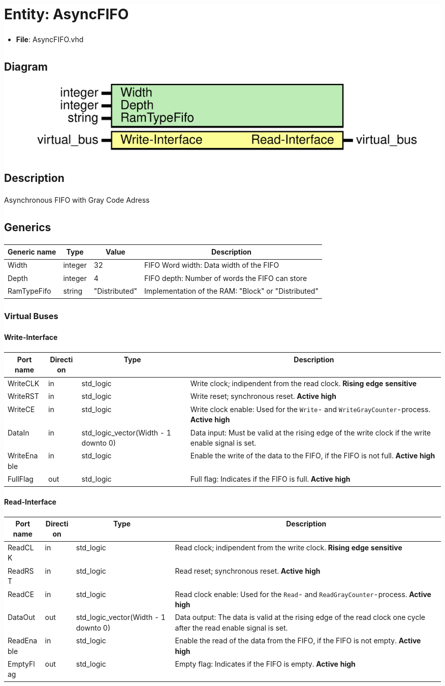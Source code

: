 # Entity: AsyncFIFO

- **File**: AsyncFIFO.vhd

## Diagram

![Diagram](AsyncFIFO.svg "Diagram")

## Description

Asynchronous FIFO with Gray Code Adress

## Generics

| Generic name | Type    | Value         | Description                                         |
| ------------ | ------- | ------------- | --------------------------------------------------- |
| Width        | integer | 32            | FIFO Word width: Data width of the FIFO             |
| Depth        | integer | 4             | FIFO depth: Number of words the FIFO can store      |
| RamTypeFifo  | string  | "Distributed" | Implementation of the RAM: "Block" or "Distributed" |

### Virtual Buses

#### Write-Interface

| Port name   | Direction | Type                                 | Description                                                                                        |
| ----------- | --------- | ------------------------------------ | -------------------------------------------------------------------------------------------------- |
| WriteCLK    | in        | std_logic                            | Write clock; indipendent from the read clock. **Rising edge sensitive**                            |
| WriteRST    | in        | std_logic                            | Write reset; synchronous reset. **Active high**                                                    |
| WriteCE     | in        | std_logic                            | Write clock enable: Used for the `Write`- and `WriteGrayCounter`-process. **Active high**          |
| DataIn      | in        | std_logic_vector(Width - 1 downto 0) | Data input: Must be valid at the rising edge of the write clock if the write enable signal is set. |
| WriteEnable | in        | std_logic                            | Enable the write of the data to the FIFO, if the FIFO is not full. **Active high**                 |
| FullFlag    | out       | std_logic                            | Full flag: Indicates if the FIFO is full. **Active high**                                          |

#### Read-Interface

| Port name  | Direction | Type                                 | Description                                                                                                        |
| ---------- | --------- | ------------------------------------ | ------------------------------------------------------------------------------------------------------------------ |
| ReadCLK    | in        | std_logic                            | Read clock; indipendent from the write clock. **Rising edge sensitive**                                            |
| ReadRST    | in        | std_logic                            | Read reset; synchronous reset. **Active high**                                                                     |
| ReadCE     | in        | std_logic                            | Read clock enable: Used for the `Read`- and `ReadGrayCounter`-process. **Active high**                             |
| DataOut    | out       | std_logic_vector(Width - 1 downto 0) | Data output: The data is valid at the rising edge of the read clock one cycle after the read enable signal is set. |
| ReadEnable | in        | std_logic                            | Enable the read of the data from the FIFO, if the FIFO is not empty. **Active high**                               |
| EmptyFlag  | out       | std_logic                            | Empty flag: Indicates if the FIFO is empty. **Active high**                                                        |
